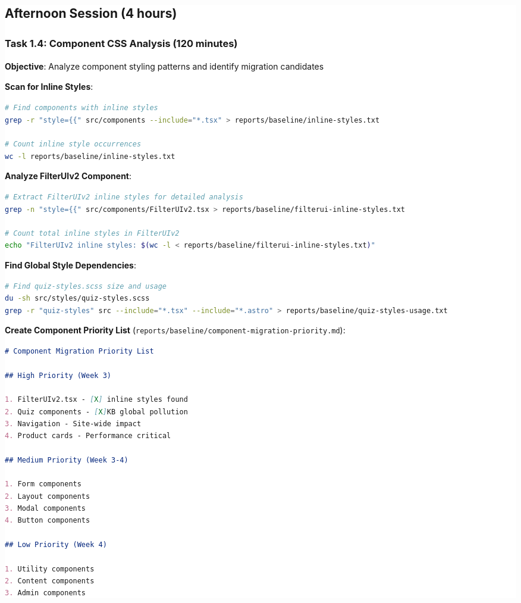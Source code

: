 ## Afternoon Session (4 hours)

### Task 1.4: Component CSS Analysis (120 minutes)

**Objective**: Analyze component styling patterns and identify migration candidates

**Scan for Inline Styles**:

```bash
# Find components with inline styles
grep -r "style={{" src/components --include="*.tsx" > reports/baseline/inline-styles.txt

# Count inline style occurrences
wc -l reports/baseline/inline-styles.txt
```

**Analyze FilterUIv2 Component**:

```bash
# Extract FilterUIv2 inline styles for detailed analysis
grep -n "style={{" src/components/FilterUIv2.tsx > reports/baseline/filterui-inline-styles.txt

# Count total inline styles in FilterUIv2
echo "FilterUIv2 inline styles: $(wc -l < reports/baseline/filterui-inline-styles.txt)"
```

**Find Global Style Dependencies**:

```bash
# Find quiz-styles.scss size and usage
du -sh src/styles/quiz-styles.scss
grep -r "quiz-styles" src --include="*.tsx" --include="*.astro" > reports/baseline/quiz-styles-usage.txt
```

**Create Component Priority List** (`reports/baseline/component-migration-priority.md`):

```markdown
# Component Migration Priority List

## High Priority (Week 3)

1. FilterUIv2.tsx - [X] inline styles found
2. Quiz components - [X]KB global pollution
3. Navigation - Site-wide impact
4. Product cards - Performance critical

## Medium Priority (Week 3-4)

1. Form components
2. Layout components
3. Modal components
4. Button components

## Low Priority (Week 4)

1. Utility components
2. Content components
3. Admin components
```
